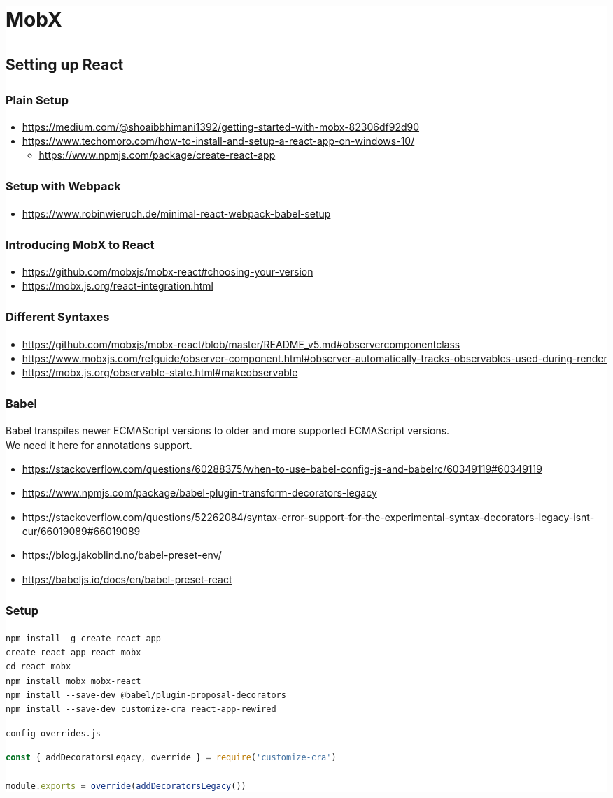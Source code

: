 # MobX

## Setting up React

### Plain Setup

- https://medium.com/@shoaibbhimani1392/getting-started-with-mobx-82306df92d90
- https://www.techomoro.com/how-to-install-and-setup-a-react-app-on-windows-10/
	- https://www.npmjs.com/package/create-react-app

### Setup with Webpack

- https://www.robinwieruch.de/minimal-react-webpack-babel-setup

### Introducing MobX to React

- https://github.com/mobxjs/mobx-react#choosing-your-version
- https://mobx.js.org/react-integration.html

### Different Syntaxes

- https://github.com/mobxjs/mobx-react/blob/master/README_v5.md#observercomponentclass
- https://www.mobxjs.com/refguide/observer-component.html#observer-automatically-tracks-observables-used-during-render
- https://mobx.js.org/observable-state.html#makeobservable

### Babel

Babel transpiles newer ECMAScript versions to older and more supported ECMAScript versions.  
We need it here for annotations support. 

- https://stackoverflow.com/questions/60288375/when-to-use-babel-config-js-and-babelrc/60349119#60349119
- https://www.npmjs.com/package/babel-plugin-transform-decorators-legacy
- https://stackoverflow.com/questions/52262084/syntax-error-support-for-the-experimental-syntax-decorators-legacy-isnt-cur/66019089#66019089

- https://blog.jakoblind.no/babel-preset-env/
- https://babeljs.io/docs/en/babel-preset-react

### Setup

```
npm install -g create-react-app
create-react-app react-mobx
cd react-mobx
npm install mobx mobx-react
npm install --save-dev @babel/plugin-proposal-decorators
npm install --save-dev customize-cra react-app-rewired
```

`config-overrides.js`
```js
const { addDecoratorsLegacy, override } = require('customize-cra')

module.exports = override(addDecoratorsLegacy())
```
